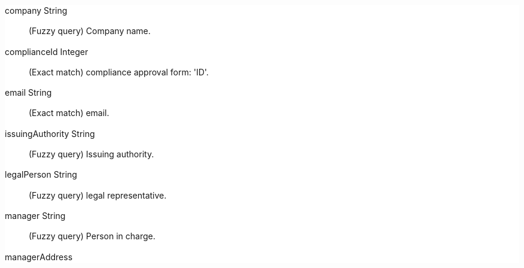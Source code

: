 <a data-swiftype-name="resource-property" data-swiftype-type="text" href="#company_java" style="color: inherit; text-decoration: inherit;">company</a>
</span>
        <span class="property-indicator"></span>
        <span class="property-type">String</span>
    </dt>
    <dd><p>(Fuzzy query) Company name.</p>
</dd><dt class="property-optional"
            title="Optional">
        <span id="complianceid_java">
<a data-swiftype-name="resource-property" data-swiftype-type="text" href="#complianceid_java" style="color: inherit; text-decoration: inherit;">compliance<wbr>Id</a>
</span>
        <span class="property-indicator"></span>
        <span class="property-type">Integer</span>
    </dt>
    <dd><p>(Exact match) compliance approval form: 'ID'.</p>
</dd><dt class="property-optional"
            title="Optional">
        <span id="email_java">
<a data-swiftype-name="resource-property" data-swiftype-type="text" href="#email_java" style="color: inherit; text-decoration: inherit;">email</a>
</span>
        <span class="property-indicator"></span>
        <span class="property-type">String</span>
    </dt>
    <dd><p>(Exact match) email.</p>
</dd><dt class="property-optional"
            title="Optional">
        <span id="issuingauthority_java">
<a data-swiftype-name="resource-property" data-swiftype-type="text" href="#issuingauthority_java" style="color: inherit; text-decoration: inherit;">issuing<wbr>Authority</a>
</span>
        <span class="property-indicator"></span>
        <span class="property-type">String</span>
    </dt>
    <dd><p>(Fuzzy query) Issuing authority.</p>
</dd><dt class="property-optional"
            title="Optional">
        <span id="legalperson_java">
<a data-swiftype-name="resource-property" data-swiftype-type="text" href="#legalperson_java" style="color: inherit; text-decoration: inherit;">legal<wbr>Person</a>
</span>
        <span class="property-indicator"></span>
        <span class="property-type">String</span>
    </dt>
    <dd><p>(Fuzzy query) legal representative.</p>
</dd><dt class="property-optional"
            title="Optional">
        <span id="manager_java">
<a data-swiftype-name="resource-property" data-swiftype-type="text" href="#manager_java" style="color: inherit; text-decoration: inherit;">manager</a>
</span>
        <span class="property-indicator"></span>
        <span class="property-type">String</span>
    </dt>
    <dd><p>(Fuzzy query) Person in charge.</p>
</dd><dt class="property-optional"
            title="Optional">
        <span id="manageraddress_java">
<a data-swiftype-name="resource-property" data-swiftype-type="text" href="#manageraddress_java" style="color: inherit; text-decoration: inherit;">manager<wbr>Address</a>
</span>
        <span class="property-indicator"></span>